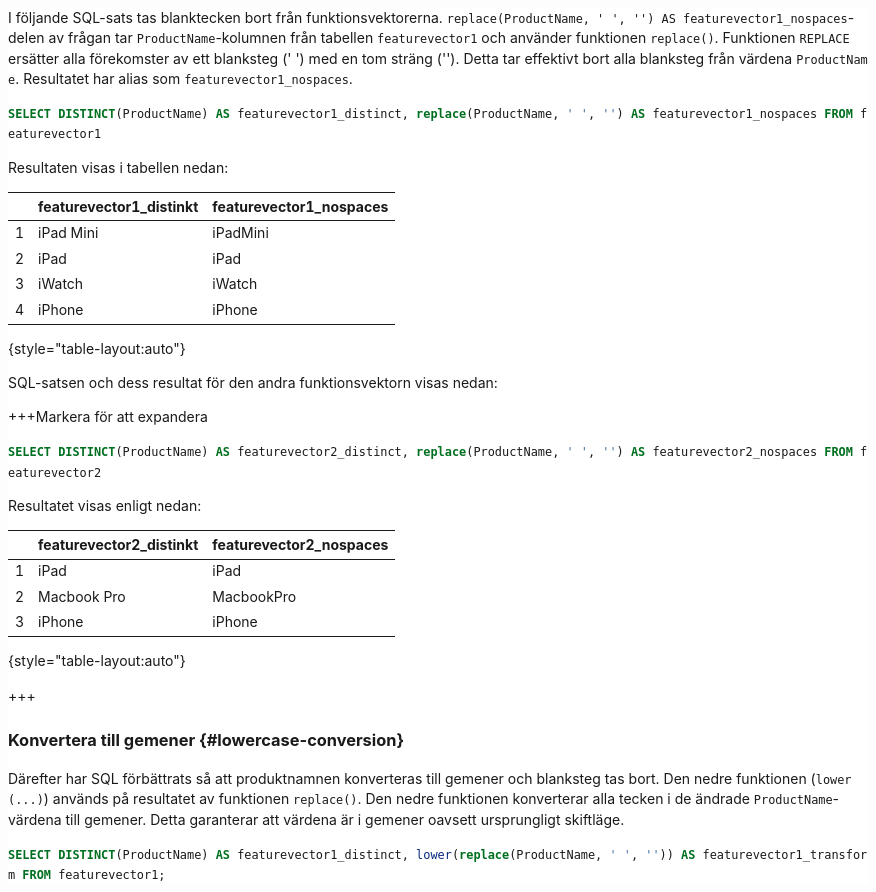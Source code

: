 I följande SQL-sats tas blanktecken bort från funktionsvektorerna. `replace(ProductName, ' ', '') AS featurevector1_nospaces`-delen av frågan tar `ProductName`-kolumnen från tabellen `featurevector1` och använder funktionen `replace()`. Funktionen `REPLACE` ersätter alla förekomster av ett blanksteg (&#39; &#39;) med en tom sträng (&#39;&#39;). Detta tar effektivt bort alla blanksteg från värdena `ProductName`. Resultatet har alias som `featurevector1_nospaces`.

```SQL
SELECT DISTINCT(ProductName) AS featurevector1_distinct, replace(ProductName, ' ', '') AS featurevector1_nospaces FROM featurevector1
```

Resultaten visas i tabellen nedan:

|   | featurevector1_distinkt | featurevector1_nospaces |
|---|---|---|
| 1 | iPad Mini | iPadMini |
| 2 | iPad | iPad |
| 3 | iWatch | iWatch |
| 4 | iPhone | iPhone |

{style="table-layout:auto"}

SQL-satsen och dess resultat för den andra funktionsvektorn visas nedan:

+++Markera för att expandera

```SQL
SELECT DISTINCT(ProductName) AS featurevector2_distinct, replace(ProductName, ' ', '') AS featurevector2_nospaces FROM featurevector2
```

Resultatet visas enligt nedan:

|   | featurevector2_distinkt | featurevector2_nospaces |
|---|---|---|
| 1 | iPad | iPad |
| 2 | Macbook Pro | MacbookPro |
| 3 | iPhone | iPhone |

{style="table-layout:auto"}

+++

### Konvertera till gemener {#lowercase-conversion}

Därefter har SQL förbättrats så att produktnamnen konverteras till gemener och blanksteg tas bort. Den nedre funktionen (`lower(...)`) används på resultatet av funktionen `replace()`. Den nedre funktionen konverterar alla tecken i de ändrade `ProductName`-värdena till gemener. Detta garanterar att värdena är i gemener oavsett ursprungligt skiftläge.

```SQL
SELECT DISTINCT(ProductName) AS featurevector1_distinct, lower(replace(ProductName, ' ', '')) AS featurevector1_transform FROM featurevector1;
```

